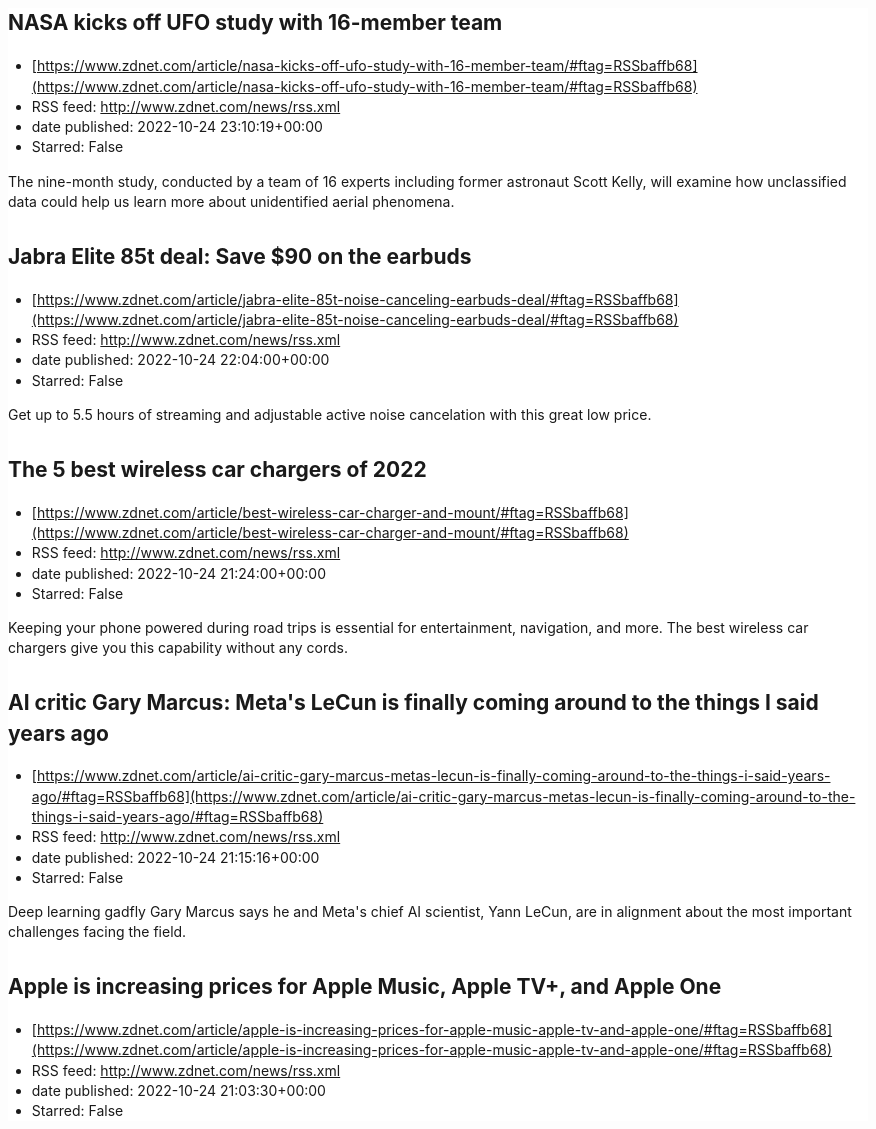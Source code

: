 ## NASA kicks off UFO study with 16-member team
 - [https://www.zdnet.com/article/nasa-kicks-off-ufo-study-with-16-member-team/#ftag=RSSbaffb68](https://www.zdnet.com/article/nasa-kicks-off-ufo-study-with-16-member-team/#ftag=RSSbaffb68)
 - RSS feed: http://www.zdnet.com/news/rss.xml
 - date published: 2022-10-24 23:10:19+00:00
 - Starred: False

The nine-month study, conducted by a team of 16 experts including former astronaut Scott Kelly, will examine how unclassified data could help us learn more about unidentified aerial phenomena.

## Jabra Elite 85t deal: Save $90 on the earbuds
 - [https://www.zdnet.com/article/jabra-elite-85t-noise-canceling-earbuds-deal/#ftag=RSSbaffb68](https://www.zdnet.com/article/jabra-elite-85t-noise-canceling-earbuds-deal/#ftag=RSSbaffb68)
 - RSS feed: http://www.zdnet.com/news/rss.xml
 - date published: 2022-10-24 22:04:00+00:00
 - Starred: False

Get up to 5.5 hours of streaming and adjustable active noise cancelation with this great low price.

## The 5 best wireless car chargers of 2022
 - [https://www.zdnet.com/article/best-wireless-car-charger-and-mount/#ftag=RSSbaffb68](https://www.zdnet.com/article/best-wireless-car-charger-and-mount/#ftag=RSSbaffb68)
 - RSS feed: http://www.zdnet.com/news/rss.xml
 - date published: 2022-10-24 21:24:00+00:00
 - Starred: False

Keeping your phone powered during road trips is essential for entertainment, navigation, and more. The best wireless car chargers give you this capability without any cords.

## AI critic Gary Marcus: Meta's LeCun is finally coming around to the things I said years ago
 - [https://www.zdnet.com/article/ai-critic-gary-marcus-metas-lecun-is-finally-coming-around-to-the-things-i-said-years-ago/#ftag=RSSbaffb68](https://www.zdnet.com/article/ai-critic-gary-marcus-metas-lecun-is-finally-coming-around-to-the-things-i-said-years-ago/#ftag=RSSbaffb68)
 - RSS feed: http://www.zdnet.com/news/rss.xml
 - date published: 2022-10-24 21:15:16+00:00
 - Starred: False

Deep learning gadfly Gary Marcus says he and Meta's chief AI scientist, Yann LeCun, are in alignment about the most important challenges facing the field.

## Apple is increasing prices for Apple Music, Apple TV+, and Apple One
 - [https://www.zdnet.com/article/apple-is-increasing-prices-for-apple-music-apple-tv-and-apple-one/#ftag=RSSbaffb68](https://www.zdnet.com/article/apple-is-increasing-prices-for-apple-music-apple-tv-and-apple-one/#ftag=RSSbaffb68)
 - RSS feed: http://www.zdnet.com/news/rss.xml
 - date published: 2022-10-24 21:03:30+00:00
 - Starred: False
